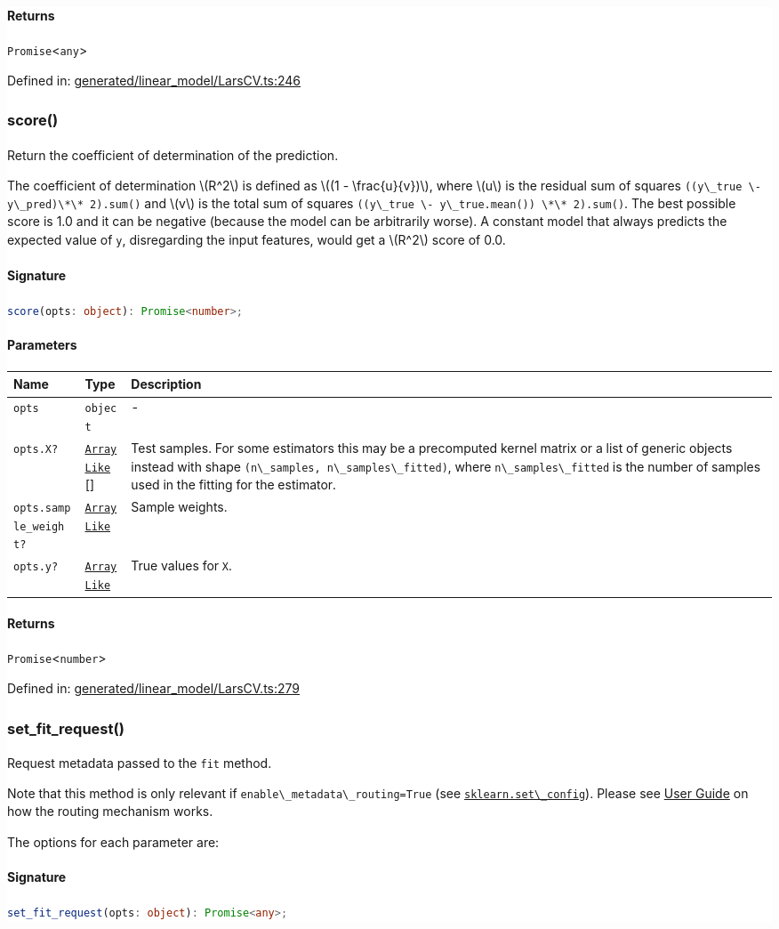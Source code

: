 #### Returns

`Promise`\<`any`\>

Defined in:  [generated/linear\_model/LarsCV.ts:246](https://github.com/transitive-bullshit/scikit-learn-ts/blob/f3d7d2d/packages/sklearn/src/generated/linear_model/LarsCV.ts#L246)

### score()

Return the coefficient of determination of the prediction.

The coefficient of determination \\(R^2\\) is defined as \\((1 - \\frac{u}{v})\\), where \\(u\\) is the residual sum of squares `((y\_true \- y\_pred)\*\* 2).sum()` and \\(v\\) is the total sum of squares `((y\_true \- y\_true.mean()) \*\* 2).sum()`. The best possible score is 1.0 and it can be negative (because the model can be arbitrarily worse). A constant model that always predicts the expected value of `y`, disregarding the input features, would get a \\(R^2\\) score of 0.0.

#### Signature

```ts
score(opts: object): Promise<number>;
```

#### Parameters

| Name | Type | Description |
| :------ | :------ | :------ |
| `opts` | `object` | - |
| `opts.X?` | [`ArrayLike`](../types/ArrayLike.md)[] | Test samples. For some estimators this may be a precomputed kernel matrix or a list of generic objects instead with shape `(n\_samples, n\_samples\_fitted)`, where `n\_samples\_fitted` is the number of samples used in the fitting for the estimator. |
| `opts.sample_weight?` | [`ArrayLike`](../types/ArrayLike.md) | Sample weights. |
| `opts.y?` | [`ArrayLike`](../types/ArrayLike.md) | True values for `X`. |

#### Returns

`Promise`\<`number`\>

Defined in:  [generated/linear\_model/LarsCV.ts:279](https://github.com/transitive-bullshit/scikit-learn-ts/blob/f3d7d2d/packages/sklearn/src/generated/linear_model/LarsCV.ts#L279)

### set\_fit\_request()

Request metadata passed to the `fit` method.

Note that this method is only relevant if `enable\_metadata\_routing=True` (see [`sklearn.set\_config`](sklearn.set_config.html#sklearn.set_config "sklearn.set_config")). Please see [User Guide](../../metadata_routing.html#metadata-routing) on how the routing mechanism works.

The options for each parameter are:

#### Signature

```ts
set_fit_request(opts: object): Promise<any>;
```
